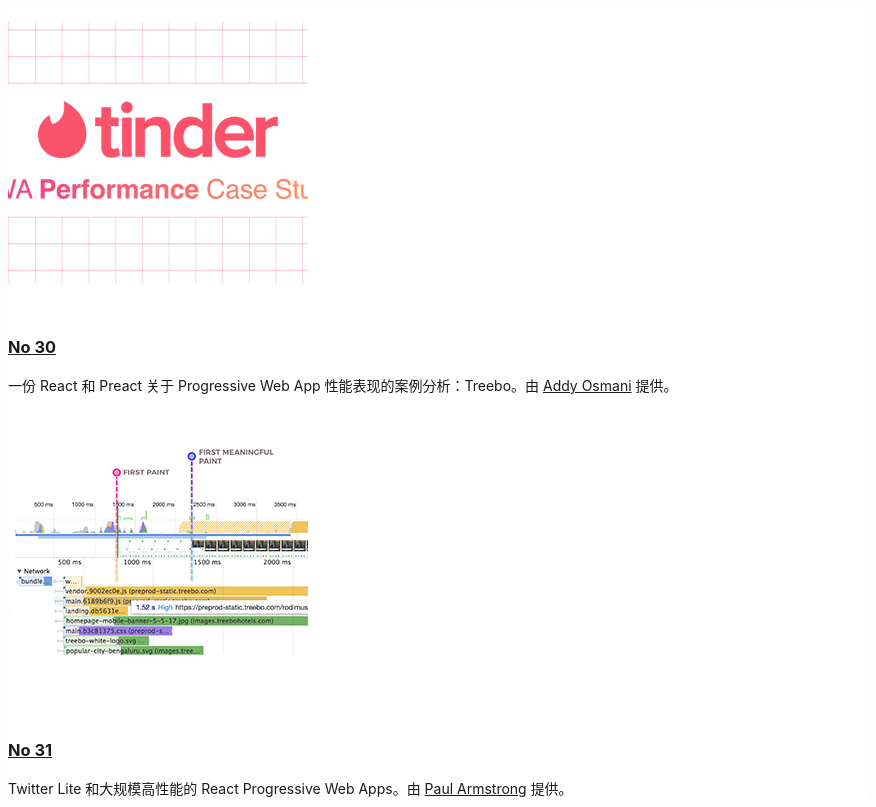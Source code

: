 ![](/assets/in-post/2018-01-23-learn-react-js-from-top-45-tutorials-for-the-past-year-v-2018-30.png)

### [No 30](https://medium.com/dev-channel/treebo-a-react-and-preact-progressive-web-app-performance-case-study-5e4f450d5299?utm_source=mybridge&utm_medium=blog&utm_campaign=read_more)

一份 React 和 Preact 关于 Progressive Web App 性能表现的案例分析：Treebo。由 [Addy Osmani](https://medium.com/@addyosmani) 提供。

![](/assets/in-post/2018-01-23-learn-react-js-from-top-45-tutorials-for-the-past-year-v-2018-31.png)

### [No 31](https://medium.com/@paularmstrong/twitter-lite-and-high-performance-react-progressive-web-apps-at-scale-d28a00e780a3?utm_source=mybridge&utm_medium=blog&utm_campaign=read_more)

Twitter Lite 和大规模高性能的 React Progressive Web Apps。由 [Paul Armstrong](https://medium.com/@paularmstrong) 提供。
